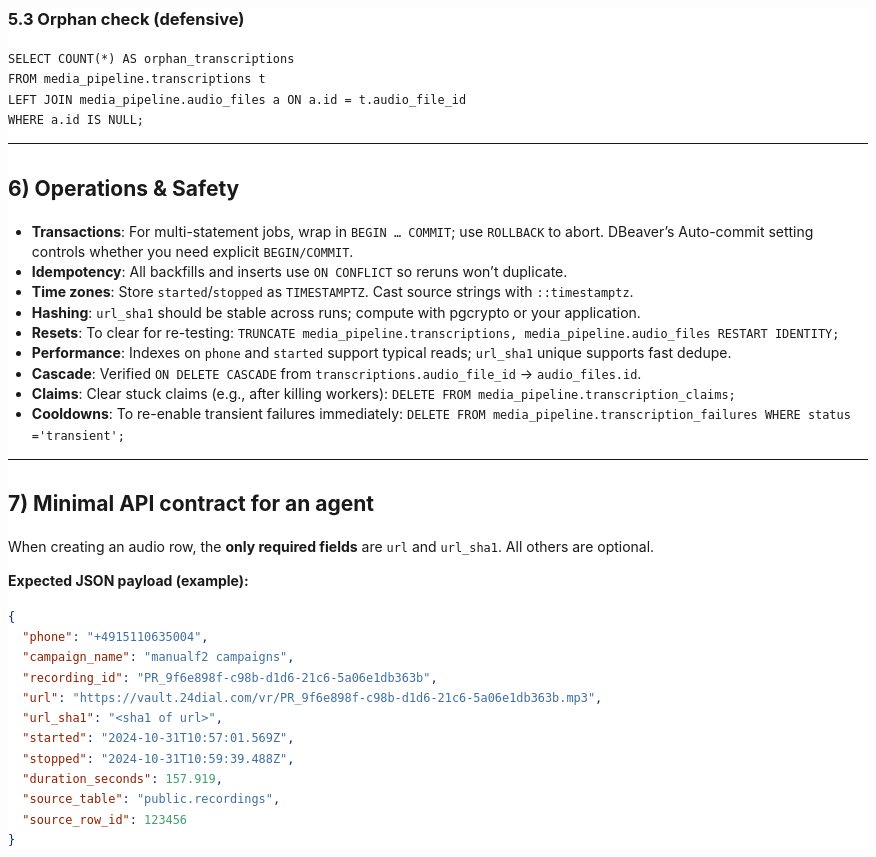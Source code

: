 ### 5.3 Orphan check (defensive)

```
SELECT COUNT(*) AS orphan_transcriptions
FROM media_pipeline.transcriptions t
LEFT JOIN media_pipeline.audio_files a ON a.id = t.audio_file_id
WHERE a.id IS NULL;
```

---

## 6) Operations & Safety

* **Transactions**: For multi-statement jobs, wrap in `BEGIN … COMMIT`; use `ROLLBACK` to abort. DBeaver’s Auto-commit setting controls whether you need explicit `BEGIN/COMMIT`.
* **Idempotency**: All backfills and inserts use `ON CONFLICT` so reruns won’t duplicate.
* **Time zones**: Store `started`/`stopped` as `TIMESTAMPTZ`. Cast source strings with `::timestamptz`.
* **Hashing**: `url_sha1` should be stable across runs; compute with pgcrypto or your application.
* **Resets**: To clear for re-testing: `TRUNCATE media_pipeline.transcriptions, media_pipeline.audio_files RESTART IDENTITY;`
* **Performance**: Indexes on `phone` and `started` support typical reads; `url_sha1` unique supports fast dedupe.
* **Cascade**: Verified `ON DELETE CASCADE` from `transcriptions.audio_file_id` → `audio_files.id`.
* **Claims**: Clear stuck claims (e.g., after killing workers): `DELETE FROM media_pipeline.transcription_claims;`
* **Cooldowns**: To re-enable transient failures immediately: `DELETE FROM media_pipeline.transcription_failures WHERE status='transient';`

---

## 7) Minimal API contract for an agent

When creating an audio row, the **only required fields** are `url` and `url_sha1`. All others are optional.

**Expected JSON payload (example):**

```json
{
  "phone": "+4915110635004",
  "campaign_name": "manualf2 campaigns",
  "recording_id": "PR_9f6e898f-c98b-d1d6-21c6-5a06e1db363b",
  "url": "https://vault.24dial.com/vr/PR_9f6e898f-c98b-d1d6-21c6-5a06e1db363b.mp3",
  "url_sha1": "<sha1 of url>",
  "started": "2024-10-31T10:57:01.569Z",
  "stopped": "2024-10-31T10:59:39.488Z",
  "duration_seconds": 157.919,
  "source_table": "public.recordings",
  "source_row_id": 123456
}
```
